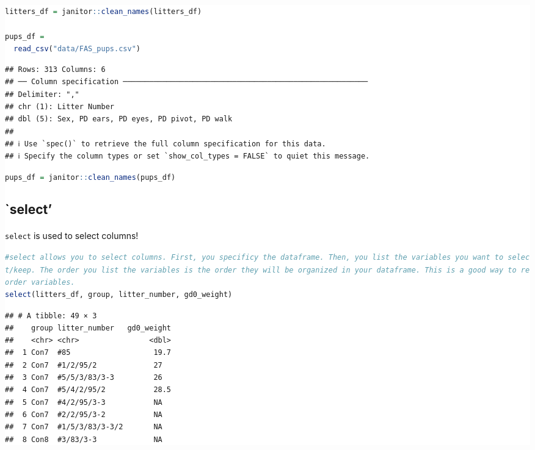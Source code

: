``` r
litters_df = janitor::clean_names(litters_df)

pups_df =
  read_csv("data/FAS_pups.csv")
```

    ## Rows: 313 Columns: 6
    ## ── Column specification ────────────────────────────────────────────────────────
    ## Delimiter: ","
    ## chr (1): Litter Number
    ## dbl (5): Sex, PD ears, PD eyes, PD pivot, PD walk
    ## 
    ## ℹ Use `spec()` to retrieve the full column specification for this data.
    ## ℹ Specify the column types or set `show_col_types = FALSE` to quiet this message.

``` r
pups_df = janitor::clean_names(pups_df)
```

## \`select’

`select` is used to select columns!

``` r
#select allows you to select columns. First, you specificy the dataframe. Then, you list the variables you want to select/keep. The order you list the variables is the order they will be organized in your dataframe. This is a good way to reorder variables.
select(litters_df, group, litter_number, gd0_weight)
```

    ## # A tibble: 49 × 3
    ##    group litter_number   gd0_weight
    ##    <chr> <chr>                <dbl>
    ##  1 Con7  #85                   19.7
    ##  2 Con7  #1/2/95/2             27  
    ##  3 Con7  #5/5/3/83/3-3         26  
    ##  4 Con7  #5/4/2/95/2           28.5
    ##  5 Con7  #4/2/95/3-3           NA  
    ##  6 Con7  #2/2/95/3-2           NA  
    ##  7 Con7  #1/5/3/83/3-3/2       NA  
    ##  8 Con8  #3/83/3-3             NA  